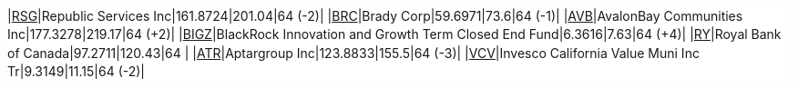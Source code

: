 |[RSG](https://finance.yahoo.com/quote/RSG/)|Republic Services Inc|161.8724|201.04|64 (-2)|
|[BRC](https://finance.yahoo.com/quote/BRC/)|Brady Corp|59.6971|73.6|64 (-1)|
|[AVB](https://finance.yahoo.com/quote/AVB/)|AvalonBay Communities Inc|177.3278|219.17|64 (+2)|
|[BIGZ](https://finance.yahoo.com/quote/BIGZ/)|BlackRock Innovation and Growth Term Closed End Fund|6.3616|7.63|64 (+4)|
|[RY](https://finance.yahoo.com/quote/RY/)|Royal Bank of Canada|97.2711|120.43|64 |
|[ATR](https://finance.yahoo.com/quote/ATR/)|Aptargroup Inc|123.8833|155.5|64 (-3)|
|[VCV](https://finance.yahoo.com/quote/VCV/)|Invesco California Value Muni Inc Tr|9.3149|11.15|64 (-2)|
